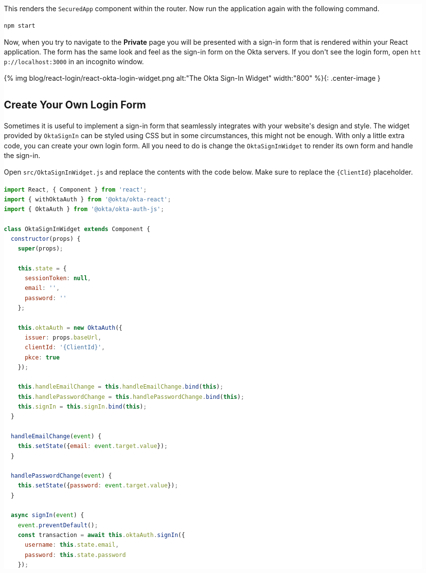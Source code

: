 This renders the `SecuredApp` component within the router. Now run the application again with the following command.

```bash
npm start
```

Now, when you try to navigate to the **Private** page you will be presented with a sign-in form that is rendered within your React application. The form has the same look and feel as the sign-in form on the Okta servers. If you don't see the login form, open `http://localhost:3000` in an incognito window.

{% img blog/react-login/react-okta-login-widget.png alt:"The Okta Sign-In Widget" width:"800" %}{: .center-image }

## Create Your Own Login Form

Sometimes it is useful to implement a sign-in form that seamlessly integrates with your website's design and style. The widget provided by `OktaSignIn` can be styled using CSS but in some circumstances, this might not be enough. With only a little extra code, you can create your own login form. All you need to do is change the `OktaSignInWidget` to render its own form and handle the sign-in.

Open `src/OktaSignInWidget.js` and replace the contents with the code below. Make sure to replace the `{ClientId}` placeholder.

```jsx
import React, { Component } from 'react';
import { withOktaAuth } from '@okta/okta-react';
import { OktaAuth } from '@okta/okta-auth-js';

class OktaSignInWidget extends Component {
  constructor(props) {
    super(props);

    this.state = {
      sessionToken: null,
      email: '',
      password: ''
    };

    this.oktaAuth = new OktaAuth({
      issuer: props.baseUrl,
      clientId: '{ClientId}',
      pkce: true
    });

    this.handleEmailChange = this.handleEmailChange.bind(this);
    this.handlePasswordChange = this.handlePasswordChange.bind(this);
    this.signIn = this.signIn.bind(this);
  }

  handleEmailChange(event) {
    this.setState({email: event.target.value});
  }

  handlePasswordChange(event) {
    this.setState({password: event.target.value});
  }

  async signIn(event) {
    event.preventDefault();
    const transaction = await this.oktaAuth.signIn({
      username: this.state.email,
      password: this.state.password
    });

```